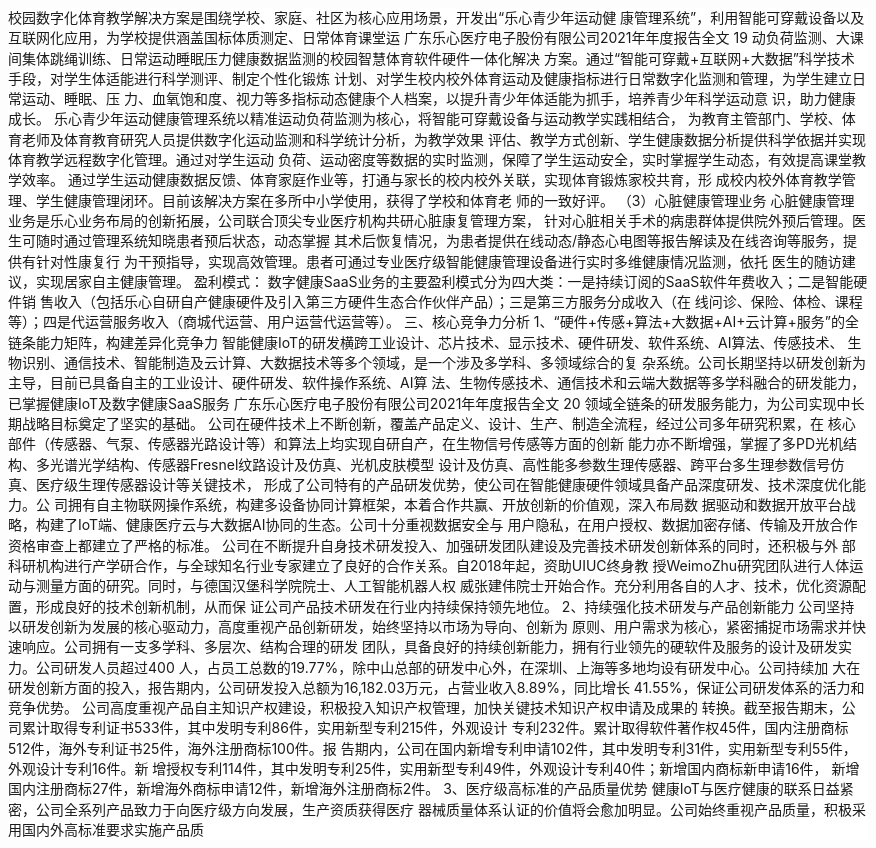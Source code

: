 校园数字化体育教学解决方案是围绕学校、家庭、社区为核心应用场景，开发出“乐心青少年运动健
康管理系统”，利用智能可穿戴设备以及互联网化应用，为学校提供涵盖国标体质测定、日常体育课堂运
广东乐心医疗电子股份有限公司2021年年度报告全文
19
动负荷监测、大课间集体跳绳训练、日常运动睡眠压力健康数据监测的校园智慧体育软件硬件一体化解决
方案。通过“智能可穿戴+互联网+大数据”科学技术手段，对学生体适能进行科学测评、制定个性化锻炼
计划、对学生校内校外体育运动及健康指标进行日常数字化监测和管理，为学生建立日常运动、睡眠、压
力、血氧饱和度、视力等多指标动态健康个人档案，以提升青少年体适能为抓手，培养青少年科学运动意
识，助力健康成长。
乐心青少年运动健康管理系统以精准运动负荷监测为核心，将智能可穿戴设备与运动教学实践相结合，
为教育主管部门、学校、体育老师及体育教育研究人员提供数字化运动监测和科学统计分析，为教学效果
评估、教学方式创新、学生健康数据分析提供科学依据并实现体育教学远程数字化管理。通过对学生运动
负荷、运动密度等数据的实时监测，保障了学生运动安全，实时掌握学生动态，有效提高课堂教学效率。
通过学生运动健康数据反馈、体育家庭作业等，打通与家长的校内校外关联，实现体育锻炼家校共育，形
成校内校外体育教学管理、学生健康管理闭环。目前该解决方案在多所中小学使用，获得了学校和体育老
师的一致好评。
（3）心脏健康管理业务
心脏健康管理业务是乐心业务布局的创新拓展，公司联合顶尖专业医疗机构共研心脏康复管理方案，
针对心脏相关手术的病患群体提供院外预后管理。医生可随时通过管理系统知晓患者预后状态，动态掌握
其术后恢复情况，为患者提供在线动态/静态心电图等报告解读及在线咨询等服务，提供有针对性康复行
为干预指导，实现高效管理。患者可通过专业医疗级智能健康管理设备进行实时多维健康情况监测，依托
医生的随访建议，实现居家自主健康管理。
盈利模式：
数字健康SaaS业务的主要盈利模式分为四大类：一是持续订阅的SaaS软件年费收入；二是智能硬件销
售收入（包括乐心自研自产健康硬件及引入第三方硬件生态合作伙伴产品）；三是第三方服务分成收入（在
线问诊、保险、体检、课程等）；四是代运营服务收入（商城代运营、用户运营代运营等）。
三、核心竞争力分析
1、“硬件+传感+算法+大数据+AI+云计算+服务”的全链条能力矩阵，构建差异化竞争力
智能健康IoT的研发横跨工业设计、芯片技术、显示技术、硬件研发、软件系统、AI算法、传感技术、
生物识别、通信技术、智能制造及云计算、大数据技术等多个领域，是一个涉及多学科、多领域综合的复
杂系统。公司长期坚持以研发创新为主导，目前已具备自主的工业设计、硬件研发、软件操作系统、AI算
法、生物传感技术、通信技术和云端大数据等多学科融合的研发能力，已掌握健康IoT及数字健康SaaS服务
广东乐心医疗电子股份有限公司2021年年度报告全文
20
领域全链条的研发服务能力，为公司实现中长期战略目标奠定了坚实的基础。
公司在硬件技术上不断创新，覆盖产品定义、设计、生产、制造全流程，经过公司多年研究积累，在
核心部件（传感器、气泵、传感器光路设计等）和算法上均实现自研自产，在生物信号传感等方面的创新
能力亦不断增强，掌握了多PD光机结构、多光谱光学结构、传感器Fresnel纹路设计及仿真、光机皮肤模型
设计及仿真、高性能多参数生理传感器、跨平台多生理参数信号仿真、医疗级生理传感器设计等关键技术，
形成了公司特有的产品研发优势，使公司在智能健康硬件领域具备产品深度研发、技术深度优化能力。公
司拥有自主物联网操作系统，构建多设备协同计算框架，本着合作共赢、开放创新的价值观，深入布局数
据驱动和数据开放平台战略，构建了IoT端、健康医疗云与大数据AI协同的生态。公司十分重视数据安全与
用户隐私，在用户授权、数据加密存储、传输及开放合作资格审查上都建立了严格的标准。
公司在不断提升自身技术研发投入、加强研发团队建设及完善技术研发创新体系的同时，还积极与外
部科研机构进行产学研合作，与全球知名行业专家建立了良好的合作关系。自2018年起，资助UIUC终身教
授WeimoZhu研究团队进行人体运动与测量方面的研究。同时，与德国汉堡科学院院士、人工智能机器人权
威张建伟院士开始合作。充分利用各自的人才、技术，优化资源配置，形成良好的技术创新机制，从而保
证公司产品技术研发在行业内持续保持领先地位。
2、持续强化技术研发与产品创新能力
公司坚持以研发创新为发展的核心驱动力，高度重视产品创新研发，始终坚持以市场为导向、创新为
原则、用户需求为核心，紧密捕捉市场需求并快速响应。公司拥有一支多学科、多层次、结构合理的研发
团队，具备良好的持续创新能力，拥有行业领先的硬软件及服务的设计及研发实力。公司研发人员超过400
人，占员工总数的19.77%，除中山总部的研发中心外，在深圳、上海等多地均设有研发中心。公司持续加
大在研发创新方面的投入，报告期内，公司研发投入总额为16,182.03万元，占营业收入8.89%，同比增长
41.55%，保证公司研发体系的活力和竞争优势。
公司高度重视产品自主知识产权建设，积极投入知识产权管理，加快关键技术知识产权申请及成果的
转换。截至报告期末，公司累计取得专利证书533件，其中发明专利86件，实用新型专利215件，外观设计
专利232件。累计取得软件著作权45件，国内注册商标512件，海外专利证书25件，海外注册商标100件。报
告期内，公司在国内新增专利申请102件，其中发明专利31件，实用新型专利55件，外观设计专利16件。新
增授权专利114件，其中发明专利25件，实用新型专利49件，外观设计专利40件；新增国内商标新申请16件，
新增国内注册商标27件，新增海外商标申请12件，新增海外注册商标2件。
3、医疗级高标准的产品质量优势
健康IoT与医疗健康的联系日益紧密，公司全系列产品致力于向医疗级方向发展，生产资质获得医疗
器械质量体系认证的价值将会愈加明显。公司始终重视产品质量，积极采用国内外高标准要求实施产品质